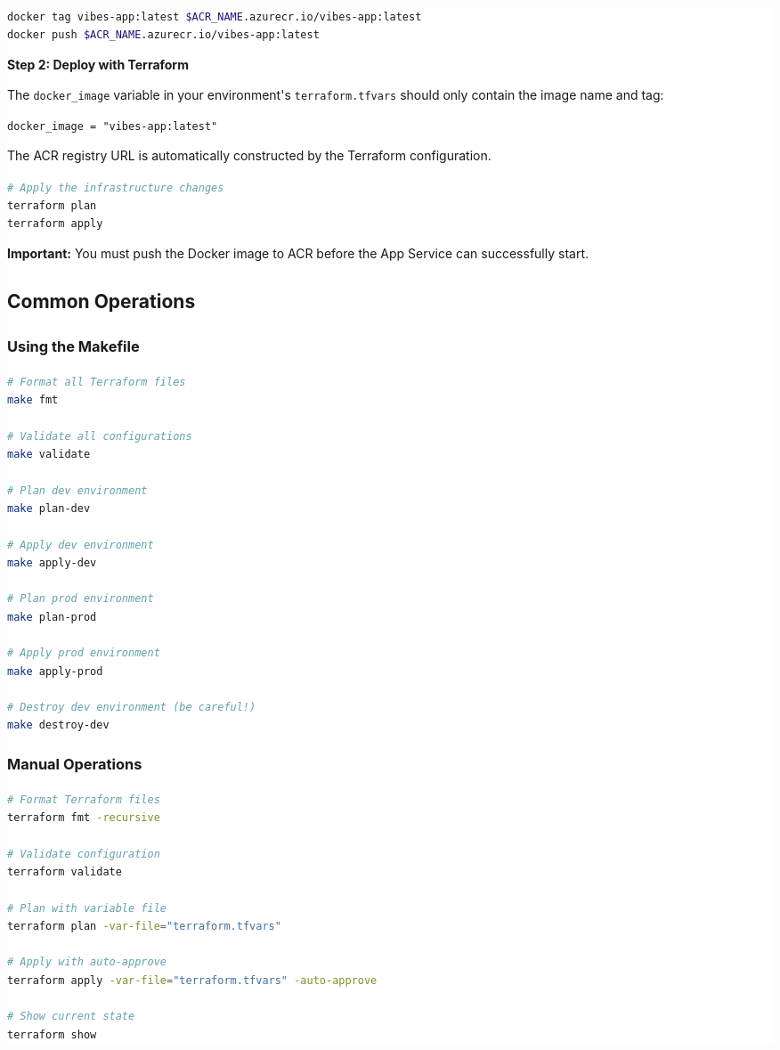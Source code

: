 ```bash
docker tag vibes-app:latest $ACR_NAME.azurecr.io/vibes-app:latest
docker push $ACR_NAME.azurecr.io/vibes-app:latest
```

**Step 2: Deploy with Terraform**

The `docker_image` variable in your environment's `terraform.tfvars` should only contain the image name and tag:

```hcl
docker_image = "vibes-app:latest"
```

The ACR registry URL is automatically constructed by the Terraform configuration.

```bash
# Apply the infrastructure changes
terraform plan
terraform apply
```

**Important:** You must push the Docker image to ACR before the App Service can successfully start.

## Common Operations

### Using the Makefile

```bash
# Format all Terraform files
make fmt

# Validate all configurations
make validate

# Plan dev environment
make plan-dev

# Apply dev environment
make apply-dev

# Plan prod environment
make plan-prod

# Apply prod environment
make apply-prod

# Destroy dev environment (be careful!)
make destroy-dev
```

### Manual Operations

```bash
# Format Terraform files
terraform fmt -recursive

# Validate configuration
terraform validate

# Plan with variable file
terraform plan -var-file="terraform.tfvars"

# Apply with auto-approve
terraform apply -var-file="terraform.tfvars" -auto-approve

# Show current state
terraform show
```